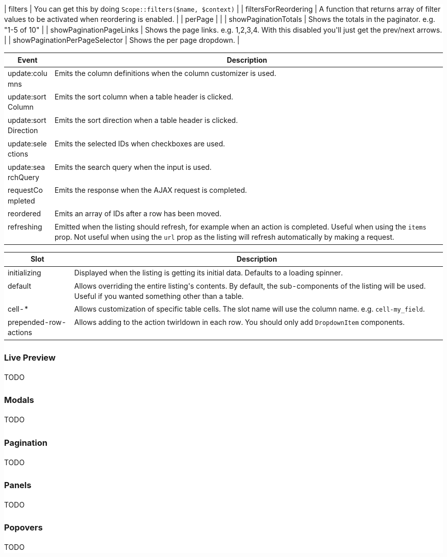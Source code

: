 | filters                       | You can get this by doing `Scope::filters($name, $context)`                                  |
| filtersForReordering          | A function that returns array of filter values to be activated when reordering is enabled.   |
| perPage                       |                                                                                              |
| showPaginationTotals          | Shows the totals in the paginator. e.g. "1-5 of 10"                                          |
| showPaginationPageLinks       | Shows the page links. e.g. 1,2,3,4. With this disabled you'll just get the prev/next arrows. |
| showPaginationPerPageSelector | Shows the per page dropdown.                                                                 |

| Event                | Description                                                                                                                                                                                                               |
|----------------------|---------------------------------------------------------------------------------------------------------------------------------------------------------------------------------------------------------------------------|
| update:columns       | Emits the column definitions when the column customizer is used.                                                                                                                                                          |
| update:sortColumn    | Emits the sort column when a table header is clicked.                                                                                                                                                                     |
| update:sortDirection | Emits the sort direction when a table header is clicked.                                                                                                                                                                  |
| update:selections    | Emits the selected IDs when checkboxes are used.                                                                                                                                                                          |
| update:searchQuery   | Emits the search query when the input is used.                                                                                                                                                                            |
| requestCompleted     | Emits the response when the AJAX request is completed.                                                                                                                                                                    |
| reordered            | Emits an array of IDs after a row has been moved.                                                                                                                                                                         |
| refreshing           | Emitted when the listing should refresh, for example when an action is completed. Useful when using the `items` prop. Not useful when using the `url` prop as the listing will refresh automatically by making a request. |

| Slot                  | Description                                                                                                                                                     |
|-----------------------|-----------------------------------------------------------------------------------------------------------------------------------------------------------------|
| initializing          | Displayed when the listing is getting its initial data. Defaults to a loading spinner.                                                                          |
| default               | Allows overriding the entire listing's contents. By default, the sub-components of the listing will be used. Useful if you wanted something other than a table. |
| cell-*                | Allows customization of specific table cells. The slot name will use the column name. e.g. `cell-my_field`.                                                     |
| prepended-row-actions | Allows adding to the action twirldown in each row. You should only add `DropdownItem` components.                                                               |


### Live Preview
TODO

### Modals
TODO

### Pagination
TODO

### Panels
TODO

### Popovers
TODO
